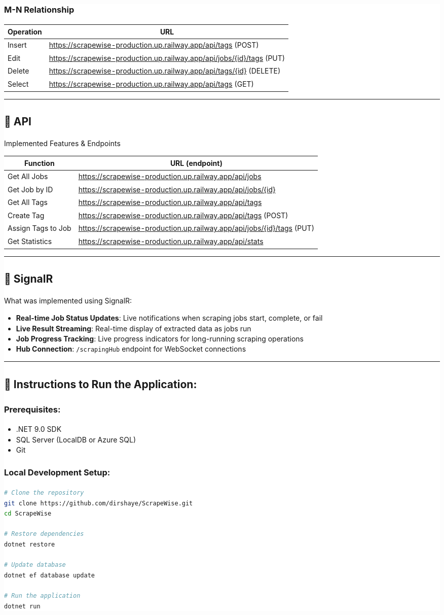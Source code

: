 ### M-N Relationship
| Operation | URL |
|-----------|-----|
| Insert | https://scrapewise-production.up.railway.app/api/tags (POST) |
| Edit | https://scrapewise-production.up.railway.app/api/jobs/{id}/tags (PUT) |
| Delete | https://scrapewise-production.up.railway.app/api/tags/{id} (DELETE) |
| Select | https://scrapewise-production.up.railway.app/api/tags (GET) |

---

## 🔌 API
Implemented Features & Endpoints

| Function | URL (endpoint) |
|----------|----------------|
| Get All Jobs | https://scrapewise-production.up.railway.app/api/jobs |
| Get Job by ID | https://scrapewise-production.up.railway.app/api/jobs/{id} |
| Get All Tags | https://scrapewise-production.up.railway.app/api/tags |
| Create Tag | https://scrapewise-production.up.railway.app/api/tags (POST) |
| Assign Tags to Job | https://scrapewise-production.up.railway.app/api/jobs/{id}/tags (PUT) |
| Get Statistics | https://scrapewise-production.up.railway.app/api/stats |

---

## 📡 SignalR
What was implemented using SignalR:
- **Real-time Job Status Updates**: Live notifications when scraping jobs start, complete, or fail
- **Live Result Streaming**: Real-time display of extracted data as jobs run
- **Job Progress Tracking**: Live progress indicators for long-running scraping operations
- **Hub Connection**: `/scrapingHub` endpoint for WebSocket connections

---

## 🧪 Instructions to Run the Application:

### Prerequisites:
- .NET 9.0 SDK
- SQL Server (LocalDB or Azure SQL)
- Git

### Local Development Setup:
```bash
# Clone the repository
git clone https://github.com/dirshaye/ScrapeWise.git
cd ScrapeWise

# Restore dependencies
dotnet restore

# Update database
dotnet ef database update

# Run the application
dotnet run
```

